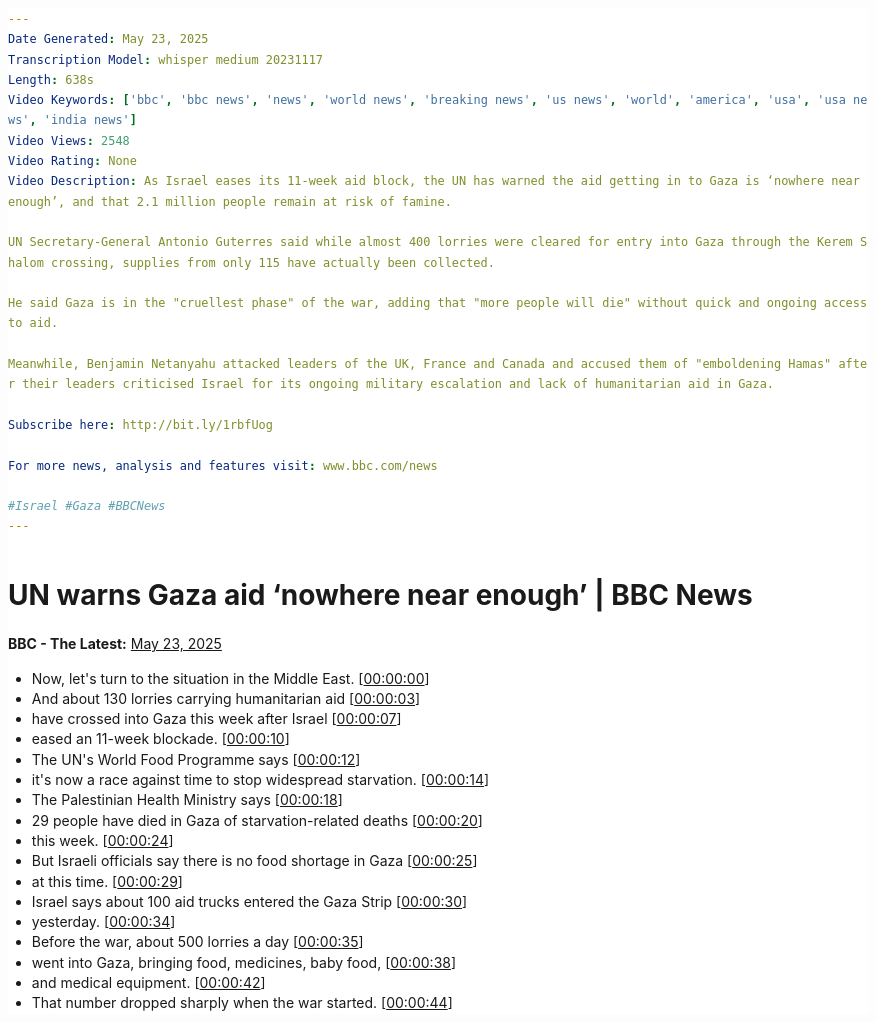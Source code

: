 ```yaml
---
Date Generated: May 23, 2025
Transcription Model: whisper medium 20231117
Length: 638s
Video Keywords: ['bbc', 'bbc news', 'news', 'world news', 'breaking news', 'us news', 'world', 'america', 'usa', 'usa news', 'india news']
Video Views: 2548
Video Rating: None
Video Description: As Israel eases its 11-week aid block, the UN has warned the aid getting in to Gaza is ‘nowhere near enough’, and that 2.1 million people remain at risk of famine.
 
UN Secretary-General Antonio Guterres said while almost 400 lorries were cleared for entry into Gaza through the Kerem Shalom crossing, supplies from only 115 have actually been collected.
 
He said Gaza is in the "cruellest phase" of the war, adding that "more people will die" without quick and ongoing access to aid.
 
Meanwhile, Benjamin Netanyahu attacked leaders of the UK, France and Canada and accused them of "emboldening Hamas" after their leaders criticised Israel for its ongoing military escalation and lack of humanitarian aid in Gaza.

Subscribe here: http://bit.ly/1rbfUog

For more news, analysis and features visit: www.bbc.com/news 

#Israel #Gaza #BBCNews
---
```


# UN warns Gaza aid ‘nowhere near enough’ | BBC News
**BBC - The Latest:** [May 23, 2025](https://www.youtube.com/watch?v=Prul8VMgL9U)
*  Now, let's turn to the situation in the Middle East. [[00:00:00](https://www.youtube.com/watch?v=Prul8VMgL9U&t=0.0s)]
*  And about 130 lorries carrying humanitarian aid [[00:00:03](https://www.youtube.com/watch?v=Prul8VMgL9U&t=3.8000000000000003s)]
*  have crossed into Gaza this week after Israel [[00:00:07](https://www.youtube.com/watch?v=Prul8VMgL9U&t=7.32s)]
*  eased an 11-week blockade. [[00:00:10](https://www.youtube.com/watch?v=Prul8VMgL9U&t=10.08s)]
*  The UN's World Food Programme says [[00:00:12](https://www.youtube.com/watch?v=Prul8VMgL9U&t=12.4s)]
*  it's now a race against time to stop widespread starvation. [[00:00:14](https://www.youtube.com/watch?v=Prul8VMgL9U&t=14.68s)]
*  The Palestinian Health Ministry says [[00:00:18](https://www.youtube.com/watch?v=Prul8VMgL9U&t=18.44s)]
*  29 people have died in Gaza of starvation-related deaths [[00:00:20](https://www.youtube.com/watch?v=Prul8VMgL9U&t=20.240000000000002s)]
*  this week. [[00:00:24](https://www.youtube.com/watch?v=Prul8VMgL9U&t=24.44s)]
*  But Israeli officials say there is no food shortage in Gaza [[00:00:25](https://www.youtube.com/watch?v=Prul8VMgL9U&t=25.32s)]
*  at this time. [[00:00:29](https://www.youtube.com/watch?v=Prul8VMgL9U&t=29.28s)]
*  Israel says about 100 aid trucks entered the Gaza Strip [[00:00:30](https://www.youtube.com/watch?v=Prul8VMgL9U&t=30.76s)]
*  yesterday. [[00:00:34](https://www.youtube.com/watch?v=Prul8VMgL9U&t=34.36s)]
*  Before the war, about 500 lorries a day [[00:00:35](https://www.youtube.com/watch?v=Prul8VMgL9U&t=35.72s)]
*  went into Gaza, bringing food, medicines, baby food, [[00:00:38](https://www.youtube.com/watch?v=Prul8VMgL9U&t=38.6s)]
*  and medical equipment. [[00:00:42](https://www.youtube.com/watch?v=Prul8VMgL9U&t=42.56s)]
*  That number dropped sharply when the war started. [[00:00:44](https://www.youtube.com/watch?v=Prul8VMgL9U&t=44.36s)]